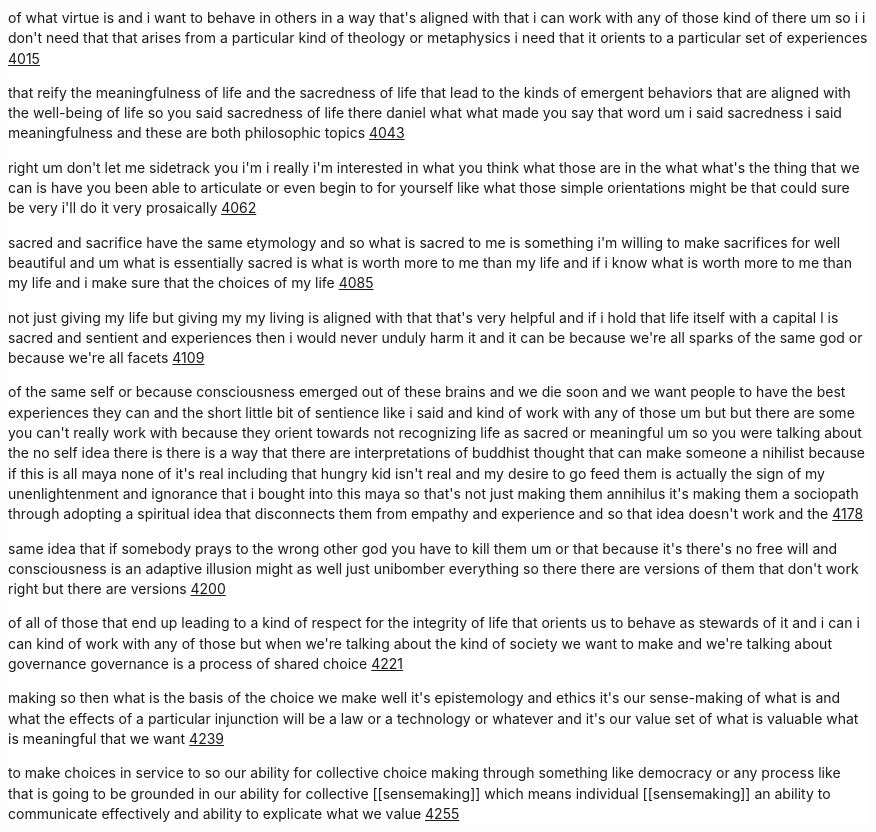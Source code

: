 of what virtue is and i want to behave in others in a way that's aligned with that i can work with any of those kind of there um so i i don't need that that arises from a particular kind of theology or metaphysics i need that it orients to a particular set of experiences [4015](https://www.youtube.com/watch?v=ammJN0yCCbs&t=4015.68s)

that reify the meaningfulness of life and the sacredness of life that lead to the kinds of emergent behaviors that are aligned with the well-being of life so you said sacredness of life there daniel what what made you say that word um i said sacredness i said meaningfulness and these are both philosophic topics [4043](https://www.youtube.com/watch?v=ammJN0yCCbs&t=4043.2s)

right um don't let me sidetrack you i'm i really i'm interested in what you think what those are in the what what's the thing that we can is have you been able to articulate or even begin to for yourself like what those simple orientations might be that could sure be very i'll do it very prosaically [4062](https://www.youtube.com/watch?v=ammJN0yCCbs&t=4062.0s)

sacred and sacrifice have the same etymology and so what is sacred to me is something i'm willing to make sacrifices for well beautiful and um what is essentially sacred is what is worth more to me than my life and if i know what is worth more to me than my life and i make sure that the choices of my life [4085](https://www.youtube.com/watch?v=ammJN0yCCbs&t=4085.839s)

not just giving my life but giving my my living is aligned with that that's very helpful and if i hold that life itself with a capital l is sacred and sentient and experiences then i would never unduly harm it and it can be because we're all sparks of the same god or because we're all facets [4109](https://www.youtube.com/watch?v=ammJN0yCCbs&t=4109.679s)

of the same self or because consciousness emerged out of these brains and we die soon and we want people to have the best experiences they can and the short little bit of sentience like i said and kind of work with any of those um but but there are some you can't really work with because they orient towards not recognizing life as sacred or meaningful um so you were talking about the no self idea there is there is a way that there are interpretations of buddhist thought that can make someone a nihilist because if this is all maya none of it's real including that hungry kid isn't real and my desire to go feed them is actually the sign of my unenlightenment and ignorance that i bought into this maya so that's not just making them annihilus it's making them a sociopath through adopting a spiritual idea that disconnects them from empathy and experience and so that idea doesn't work and the [4178](https://www.youtube.com/watch?v=ammJN0yCCbs&t=4178.159s)

same idea that if somebody prays to the wrong other god you have to kill them um or that because it's there's no free will and consciousness is an adaptive illusion might as well just unibomber everything so there there are versions of them that don't work right but there are versions [4200](https://www.youtube.com/watch?v=ammJN0yCCbs&t=4200.64s)

of all of those that end up leading to a kind of respect for the integrity of life that orients us to behave as stewards of it and i can i can kind of work with any of those but when we're talking about the kind of society we want to make and we're talking about governance governance is a process of shared choice [4221](https://www.youtube.com/watch?v=ammJN0yCCbs&t=4221.04s)

making so then what is the basis of the choice we make well it's epistemology and ethics it's our sense-making of what is and what the effects of a particular injunction will be a law or a technology or whatever and it's our value set of what is valuable what is meaningful that we want [4239](https://www.youtube.com/watch?v=ammJN0yCCbs&t=4239.679s)

to make choices in service to so our ability for collective choice making through something like democracy or any process like that is going to be grounded in our ability for collective [[sensemaking]] which means individual [[sensemaking]] an ability to communicate effectively and ability to explicate what we value [4255](https://www.youtube.com/watch?v=ammJN0yCCbs&t=4255.84s)
